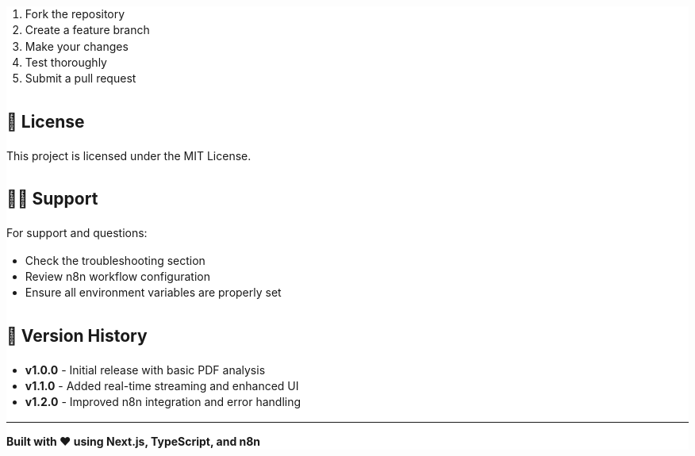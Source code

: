 1. Fork the repository
2. Create a feature branch
3. Make your changes
4. Test thoroughly
5. Submit a pull request

## 📄 License

This project is licensed under the MIT License.

## 🙋‍♂️ Support

For support and questions:
- Check the troubleshooting section
- Review n8n workflow configuration
- Ensure all environment variables are properly set

## 🔄 Version History

- **v1.0.0** - Initial release with basic PDF analysis
- **v1.1.0** - Added real-time streaming and enhanced UI
- **v1.2.0** - Improved n8n integration and error handling

---

**Built with ❤️ using Next.js, TypeScript, and n8n**
